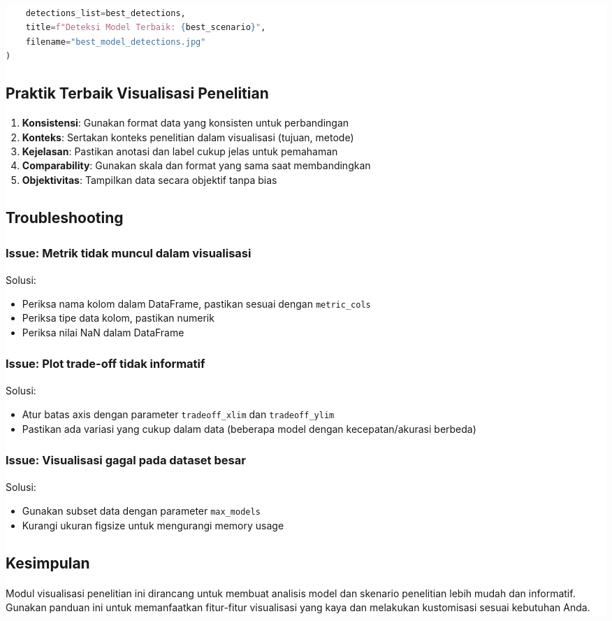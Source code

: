 ```python
    detections_list=best_detections,
    title=f"Deteksi Model Terbaik: {best_scenario}",
    filename="best_model_detections.jpg"
)
```

## Praktik Terbaik Visualisasi Penelitian

1. **Konsistensi**: Gunakan format data yang konsisten untuk perbandingan
2. **Konteks**: Sertakan konteks penelitian dalam visualisasi (tujuan, metode)
3. **Kejelasan**: Pastikan anotasi dan label cukup jelas untuk pemahaman
4. **Comparability**: Gunakan skala dan format yang sama saat membandingkan
5. **Objektivitas**: Tampilkan data secara objektif tanpa bias

## Troubleshooting

### Issue: Metrik tidak muncul dalam visualisasi

Solusi:
- Periksa nama kolom dalam DataFrame, pastikan sesuai dengan `metric_cols`
- Periksa tipe data kolom, pastikan numerik
- Periksa nilai NaN dalam DataFrame

### Issue: Plot trade-off tidak informatif

Solusi:
- Atur batas axis dengan parameter `tradeoff_xlim` dan `tradeoff_ylim`
- Pastikan ada variasi yang cukup dalam data (beberapa model dengan kecepatan/akurasi berbeda)

### Issue: Visualisasi gagal pada dataset besar

Solusi:
- Gunakan subset data dengan parameter `max_models`
- Kurangi ukuran figsize untuk mengurangi memory usage

## Kesimpulan

Modul visualisasi penelitian ini dirancang untuk membuat analisis model dan skenario penelitian lebih mudah dan informatif. Gunakan panduan ini untuk memanfaatkan fitur-fitur visualisasi yang kaya dan melakukan kustomisasi sesuai kebutuhan Anda.
